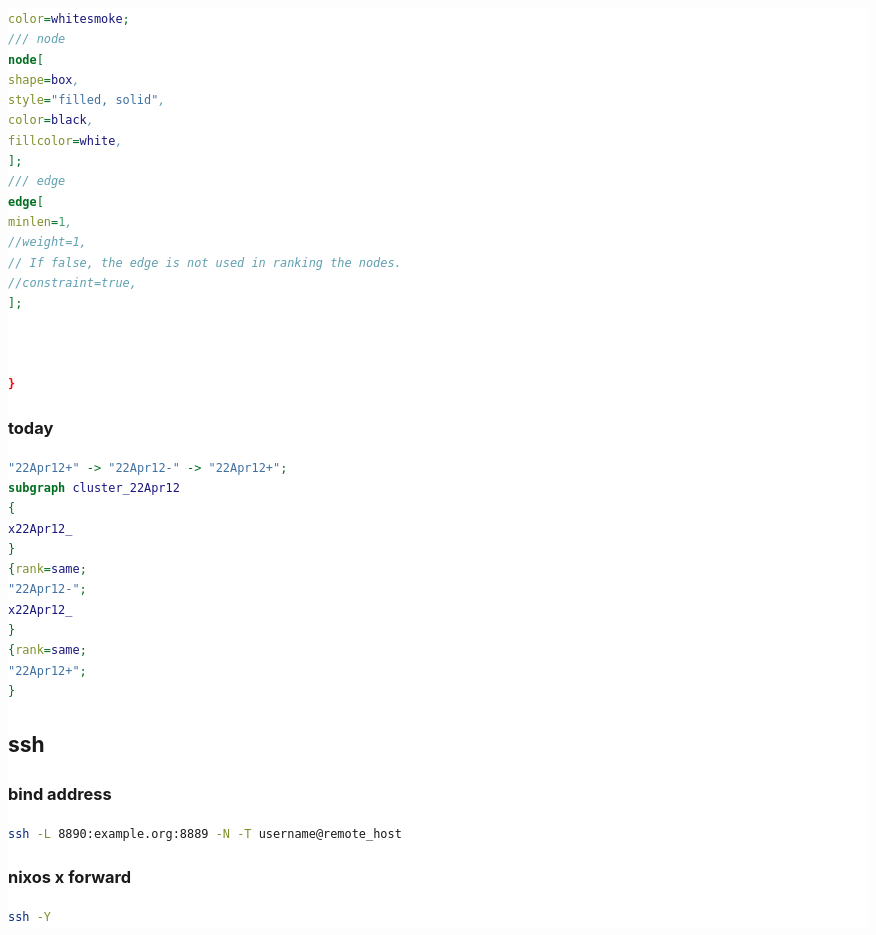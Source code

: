 ```dot
color=whitesmoke;
/// node
node[
shape=box,
style="filled, solid",
color=black,
fillcolor=white,
];
/// edge
edge[
minlen=1,
//weight=1,
// If false, the edge is not used in ranking the nodes.
//constraint=true,
];



}
```

### today

```dot
"22Apr12+" -> "22Apr12-" -> "22Apr12+";
subgraph cluster_22Apr12
{
x22Apr12_
}
{rank=same;
"22Apr12-";
x22Apr12_
}
{rank=same;
"22Apr12+";
}
```

## ssh

### bind address

```bash
ssh -L 8890:example.org:8889 -N -T username@remote_host
```

### nixos x forward

```bash
ssh -Y
```
